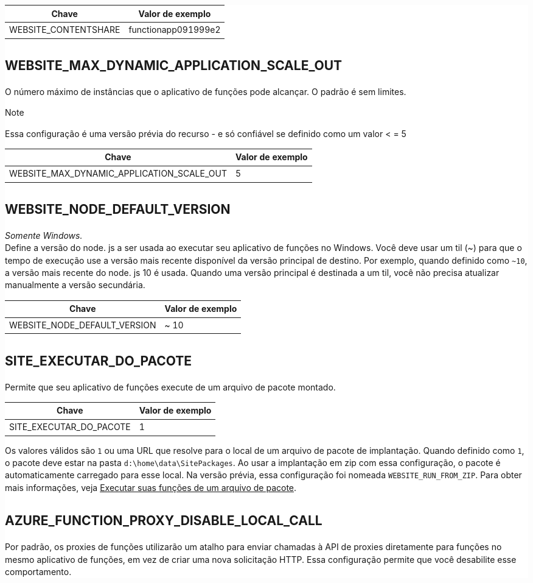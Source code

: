 |Chave|Valor de exemplo|
|---|------------|
|WEBSITE_CONTENTSHARE|functionapp091999e2|

## <a name="website_max_dynamic_application_scale_out"></a>WEBSITE\_MAX\_DYNAMIC\_APPLICATION\_SCALE\_OUT

O número máximo de instâncias que o aplicativo de funções pode alcançar. O padrão é sem limites.

> [!NOTE]
> Essa configuração é uma versão prévia do recurso - e só confiável se definido como um valor < = 5

|Chave|Valor de exemplo|
|---|------------|
|WEBSITE\_MAX\_DYNAMIC\_APPLICATION\_SCALE\_OUT|5|

## <a name="website_node_default_version"></a>WEBSITE\_NODE\_DEFAULT_VERSION

_Somente Windows._  
Define a versão do node. js a ser usada ao executar seu aplicativo de funções no Windows. Você deve usar um til (~) para que o tempo de execução use a versão mais recente disponível da versão principal de destino. Por exemplo, quando definido como `~10`, a versão mais recente do node. js 10 é usada. Quando uma versão principal é destinada a um til, você não precisa atualizar manualmente a versão secundária. 

|Chave|Valor de exemplo|
|---|------------|
|WEBSITE\_NODE\_DEFAULT_VERSION|~ 10|

## <a name="website_run_from_package"></a>SITE\_EXECUTAR\_DO\_PACOTE

Permite que seu aplicativo de funções execute de um arquivo de pacote montado.

|Chave|Valor de exemplo|
|---|------------|
|SITE\_EXECUTAR\_DO\_PACOTE|1|

Os valores válidos são `1` ou uma URL que resolve para o local de um arquivo de pacote de implantação. Quando definido como `1`, o pacote deve estar na pasta `d:\home\data\SitePackages`. Ao usar a implantação em zip com essa configuração, o pacote é automaticamente carregado para esse local. Na versão prévia, essa configuração foi nomeada `WEBSITE_RUN_FROM_ZIP`. Para obter mais informações, veja [Executar suas funções de um arquivo de pacote](run-functions-from-deployment-package.md).

## <a name="azure_function_proxy_disable_local_call"></a>AZURE_FUNCTION_PROXY_DISABLE_LOCAL_CALL

Por padrão, os proxies de funções utilizarão um atalho para enviar chamadas à API de proxies diretamente para funções no mesmo aplicativo de funções, em vez de criar uma nova solicitação HTTP. Essa configuração permite que você desabilite esse comportamento.
